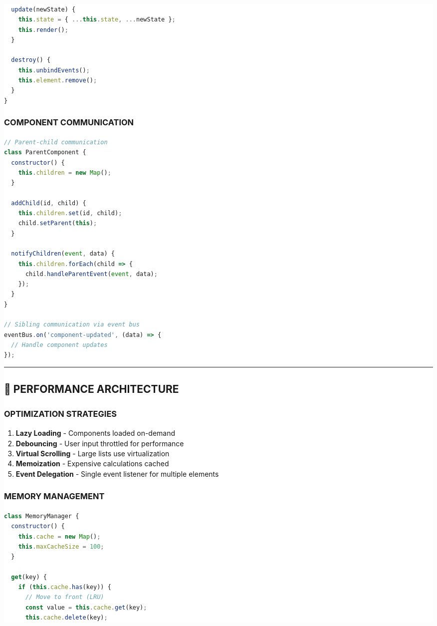 ```javascript
  update(newState) {
    this.state = { ...this.state, ...newState };
    this.render();
  }
  
  destroy() {
    this.unbindEvents();
    this.element.remove();
  }
}
```

### **COMPONENT COMMUNICATION**
```javascript
// Parent-child communication
class ParentComponent {
  constructor() {
    this.children = new Map();
  }
  
  addChild(id, child) {
    this.children.set(id, child);
    child.setParent(this);
  }
  
  notifyChildren(event, data) {
    this.children.forEach(child => {
      child.handleParentEvent(event, data);
    });
  }
}

// Sibling communication via event bus
eventBus.on('component-updated', (data) => {
  // Handle component updates
});
```

---

## 🚀 PERFORMANCE ARCHITECTURE

### **OPTIMIZATION STRATEGIES**
1. **Lazy Loading** - Components loaded on-demand
2. **Debouncing** - User input throttled for performance
3. **Virtual Scrolling** - Large lists use virtualization
4. **Memoization** - Expensive calculations cached
5. **Event Delegation** - Single event listener for multiple elements

### **MEMORY MANAGEMENT**
```javascript
class MemoryManager {
  constructor() {
    this.cache = new Map();
    this.maxCacheSize = 100;
  }
  
  get(key) {
    if (this.cache.has(key)) {
      // Move to front (LRU)
      const value = this.cache.get(key);
      this.cache.delete(key);
```